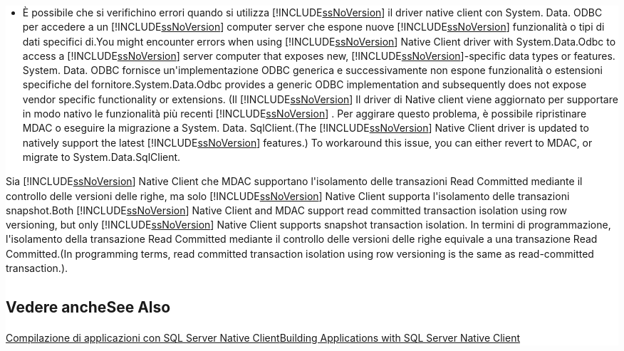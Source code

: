 -   <span data-ttu-id="23bf7-171">È possibile che si verifichino errori quando si utilizza [!INCLUDE[ssNoVersion](../../../includes/ssnoversion-md.md)] il driver native client con System. Data. ODBC per accedere a un [!INCLUDE[ssNoVersion](../../../includes/ssnoversion-md.md)] computer server che espone nuove [!INCLUDE[ssNoVersion](../../../includes/ssnoversion-md.md)] funzionalità o tipi di dati specifici di.</span><span class="sxs-lookup"><span data-stu-id="23bf7-171">You might encounter errors when using [!INCLUDE[ssNoVersion](../../../includes/ssnoversion-md.md)] Native Client driver with System.Data.Odbc to access a [!INCLUDE[ssNoVersion](../../../includes/ssnoversion-md.md)] server computer that exposes new, [!INCLUDE[ssNoVersion](../../../includes/ssnoversion-md.md)]-specific data types or features.</span></span> <span data-ttu-id="23bf7-172">System. Data. ODBC fornisce un'implementazione ODBC generica e successivamente non espone funzionalità o estensioni specifiche del fornitore.</span><span class="sxs-lookup"><span data-stu-id="23bf7-172">System.Data.Odbc provides a generic ODBC implementation and subsequently does not expose vendor specific functionality or extensions.</span></span> <span data-ttu-id="23bf7-173">(Il [!INCLUDE[ssNoVersion](../../../includes/ssnoversion-md.md)] Il driver di Native client viene aggiornato per supportare in modo nativo le funzionalità più recenti [!INCLUDE[ssNoVersion](../../../includes/ssnoversion-md.md)] . Per aggirare questo problema, è possibile ripristinare MDAC o eseguire la migrazione a System. Data. SqlClient.</span><span class="sxs-lookup"><span data-stu-id="23bf7-173">(The [!INCLUDE[ssNoVersion](../../../includes/ssnoversion-md.md)] Native Client driver is updated to natively support the latest [!INCLUDE[ssNoVersion](../../../includes/ssnoversion-md.md)] features.) To workaround this issue, you can either revert to MDAC, or migrate to System.Data.SqlClient.</span></span>  
  
 <span data-ttu-id="23bf7-174">Sia [!INCLUDE[ssNoVersion](../../../includes/ssnoversion-md.md)] Native Client che MDAC supportano l'isolamento delle transazioni Read Committed mediante il controllo delle versioni delle righe, ma solo [!INCLUDE[ssNoVersion](../../../includes/ssnoversion-md.md)] Native Client supporta l'isolamento delle transazioni snapshot.</span><span class="sxs-lookup"><span data-stu-id="23bf7-174">Both [!INCLUDE[ssNoVersion](../../../includes/ssnoversion-md.md)] Native Client and MDAC support read committed transaction isolation using row versioning, but only [!INCLUDE[ssNoVersion](../../../includes/ssnoversion-md.md)] Native Client supports snapshot transaction isolation.</span></span> <span data-ttu-id="23bf7-175">In termini di programmazione, l'isolamento della transazione Read Committed mediante il controllo delle versioni delle righe equivale a una transazione Read Committed.</span><span class="sxs-lookup"><span data-stu-id="23bf7-175">(In programming terms, read committed transaction isolation using row versioning is the same as read-committed transaction.).</span></span>  
  
## <a name="see-also"></a><span data-ttu-id="23bf7-176">Vedere anche</span><span class="sxs-lookup"><span data-stu-id="23bf7-176">See Also</span></span>  
 [<span data-ttu-id="23bf7-177">Compilazione di applicazioni con SQL Server Native Client</span><span class="sxs-lookup"><span data-stu-id="23bf7-177">Building Applications with SQL Server Native Client</span></span>](building-applications-with-sql-server-native-client.md)  
  
  
